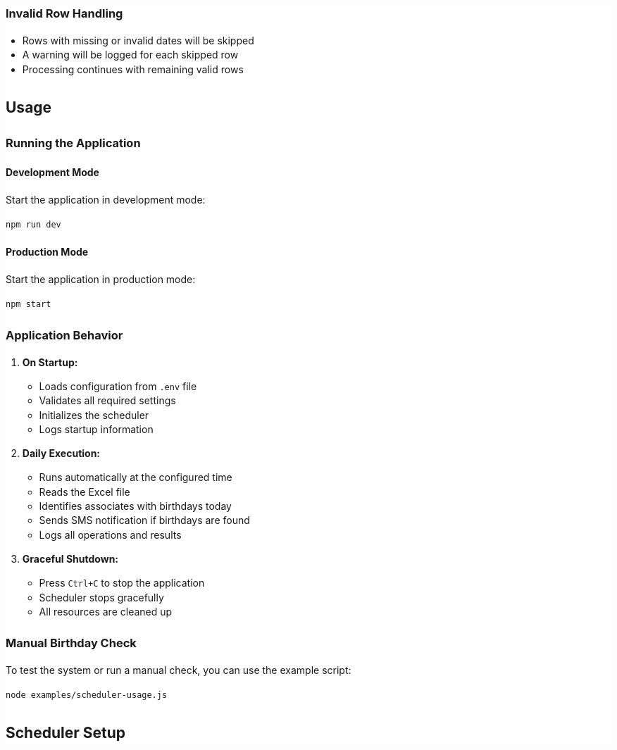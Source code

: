 ### Invalid Row Handling

- Rows with missing or invalid dates will be skipped
- A warning will be logged for each skipped row
- Processing continues with remaining valid rows

## Usage

### Running the Application

#### Development Mode

Start the application in development mode:

```bash
npm run dev
```

#### Production Mode

Start the application in production mode:

```bash
npm start
```

### Application Behavior

1. **On Startup:**
   - Loads configuration from `.env` file
   - Validates all required settings
   - Initializes the scheduler
   - Logs startup information

2. **Daily Execution:**
   - Runs automatically at the configured time
   - Reads the Excel file
   - Identifies associates with birthdays today
   - Sends SMS notification if birthdays are found
   - Logs all operations and results

3. **Graceful Shutdown:**
   - Press `Ctrl+C` to stop the application
   - Scheduler stops gracefully
   - All resources are cleaned up

### Manual Birthday Check

To test the system or run a manual check, you can use the example script:

```bash
node examples/scheduler-usage.js
```

## Scheduler Setup
